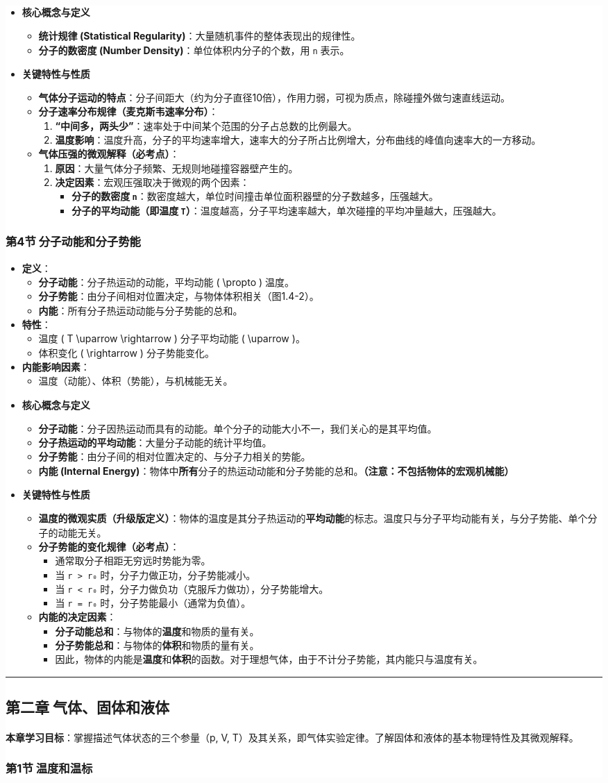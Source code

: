 *   **核心概念与定义**
    *   **统计规律 (Statistical Regularity)**：大量随机事件的整体表现出的规律性。
    *   **分子的数密度 (Number Density)**：单位体积内分子的个数，用 `n` 表示。

*   **关键特性与性质**
    *   **气体分子运动的特点**：分子间距大（约为分子直径10倍），作用力弱，可视为质点，除碰撞外做匀速直线运动。
    *   **分子速率分布规律（麦克斯韦速率分布）**：
        1.  **“中间多，两头少”**：速率处于中间某个范围的分子占总数的比例最大。
        2.  **温度影响**：温度升高，分子的平均速率增大，速率大的分子所占比例增大，分布曲线的峰值向速率大的一方移动。
    *   **气体压强的微观解释（必考点）**：
        1.  **原因**：大量气体分子频繁、无规则地碰撞容器壁产生的。
        2.  **决定因素**：宏观压强取决于微观的两个因素：
            *   **分子的数密度 `n`**：数密度越大，单位时间撞击单位面积器壁的分子数越多，压强越大。
            *   **分子的平均动能（即温度 `T`）**：温度越高，分子平均速率越大，单次碰撞的平均冲量越大，压强越大。

### **第4节 分子动能和分子势能**

- **定义**：
  - **分子动能**：分子热运动的动能，平均动能 \( \propto \) 温度。
  - **分子势能**：由分子间相对位置决定，与物体体积相关（图1.4-2）。
  - **内能**：所有分子热运动动能与分子势能的总和。
- **特性**：
  - 温度 \( T \uparrow \rightarrow \) 分子平均动能 \( \uparrow \)。
  - 体积变化 \( \rightarrow \) 分子势能变化。
- **内能影响因素**：
  - 温度（动能）、体积（势能），与机械能无关。

*   **核心概念与定义**
    *   **分子动能**：分子因热运动而具有的动能。单个分子的动能大小不一，我们关心的是其平均值。
    *   **分子热运动的平均动能**：大量分子动能的统计平均值。
    *   **分子势能**：由分子间的相对位置决定的、与分子力相关的势能。
    *   **内能 (Internal Energy)**：物体中**所有**分子的热运动动能和分子势能的总和。**（注意：不包括物体的宏观机械能）**

*   **关键特性与性质**
    *   **温度的微观实质（升级版定义）**：物体的温度是其分子热运动的**平均动能**的标志。温度只与分子平均动能有关，与分子势能、单个分子的动能无关。
    *   **分子势能的变化规律（必考点）**：
        *   通常取分子相距无穷远时势能为零。
        *   当 `r > r₀` 时，分子力做正功，分子势能减小。
        *   当 `r < r₀` 时，分子力做负功（克服斥力做功），分子势能增大。
        *   当 `r = r₀` 时，分子势能最小（通常为负值）。
    *   **内能的决定因素**：
        *   **分子动能总和**：与物体的**温度**和物质的量有关。
        *   **分子势能总和**：与物体的**体积**和物质的量有关。
        *   因此，物体的内能是**温度**和**体积**的函数。对于理想气体，由于不计分子势能，其内能只与温度有关。

---

## **第二章 气体、固体和液体**

**本章学习目标**：掌握描述气体状态的三个参量（p, V, T）及其关系，即气体实验定律。了解固体和液体的基本物理特性及其微观解释。

### **第1节 温度和温标**
